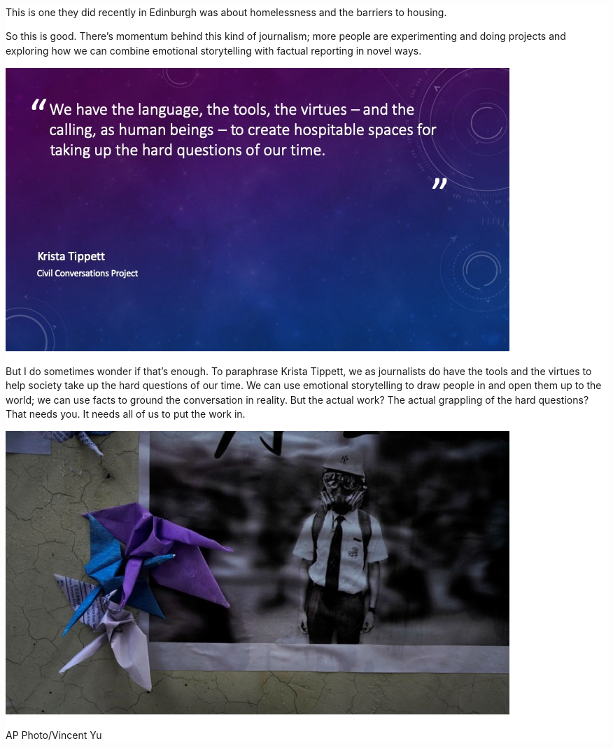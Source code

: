 This is one they did recently in Edinburgh was about homelessness and the barriers to housing.

So this is good. There’s momentum behind this kind of journalism; more people are experimenting and doing projects and exploring how we can combine emotional storytelling with factual reporting in novel ways.  

![](/images/DoR/Slide36.jpeg)

But I do sometimes wonder if that’s enough. To paraphrase Krista Tippett, we as journalists do have the tools and the virtues to help society take up the hard questions of our time. We can use emotional storytelling to draw people in and open them up to the world; we can use facts to ground the conversation in reality. But the actual work? The actual grappling of the hard questions? That needs you. It needs all of us to put the work in.

![](/images/DoR/Slide37.jpeg)
<p class="caption">AP Photo/Vincent Yu</p>
